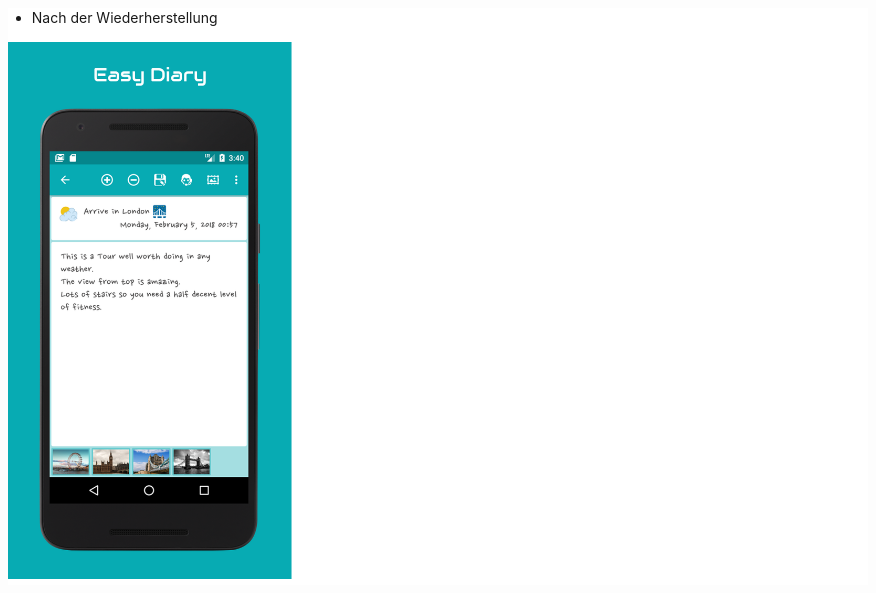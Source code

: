 * Nach der Wiederherstellung
<img src="screenshots/manual_02_02.png" width="284" height="537">
</pre>
